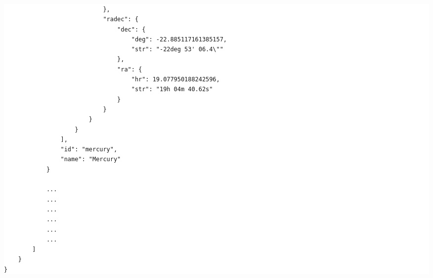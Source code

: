 ```text
                            },
                            "radec": {
                                "dec": {
                                    "deg": -22.885117161385157,
                                    "str": "-22deg 53' 06.4\""
                                },
                                "ra": {
                                    "hr": 19.077950188242596,
                                    "str": "19h 04m 40.62s"
                                }
                            }
                        }
                    }
                ],
                "id": "mercury",
                "name": "Mercury"
            }

            ...
            ...
            ...
            ...
            ...
            ...
        ]
    }
}
```

